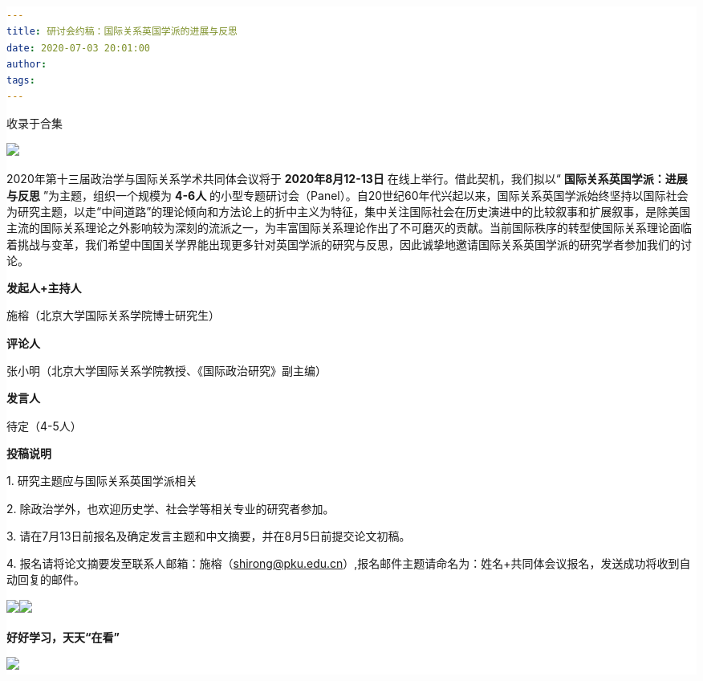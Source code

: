 ```yaml
---
title: 研讨会约稿：国际关系英国学派的进展与反思
date: 2020-07-03 20:01:00
author: 
tags: 
---
```



收录于合集

![](/images/1982/2.jpeg)

  

2020年第十三届政治学与国际关系学术共同体会议将于 **2020年8月12-13日** 在线上举行。借此契机，我们拟以“
**国际关系英国学派：进展与反思** ”为主题，组织一个规模为 **4-6人**
的小型专题研讨会（Panel）。自20世纪60年代兴起以来，国际关系英国学派始终坚持以国际社会为研究主题，以走“中间道路”的理论倾向和方法论上的折中主义为特征，集中关注国际社会在历史演进中的比较叙事和扩展叙事，是除美国主流的国际关系理论之外影响较为深刻的流派之一，为丰富国际关系理论作出了不可磨灭的贡献。当前国际秩序的转型使国际关系理论面临着挑战与变革，我们希望中国国关学界能出现更多针对英国学派的研究与反思，因此诚挚地邀请国际关系英国学派的研究学者参加我们的讨论。

  

 **发起人+主持人**

施榕（北京大学国际关系学院博士研究生）

  

 **评论人**

张小明（北京大学国际关系学院教授、《国际政治研究》副主编）

  

 **发言人**

待定（4-5人）

  

 **投稿说明**

  

1\. 研究主题应与国际关系英国学派相关

2\. 除政治学外，也欢迎历史学、社会学等相关专业的研究者参加。

3\. 请在7月13日前报名及确定发言主题和中文摘要，并在8月5日前提交论文初稿。

4\.
报名请将论文摘要发至联系人邮箱：施榕（shirong@pku.edu.cn）,报名邮件主题请命名为：姓名+共同体会议报名，发送成功将收到自动回复的邮件。

  

![](/images/1982/3.gif)![](/images/1982/4.png)

 **好好学习，天天“在看”**<img src='/images/1982/5.gif' width='17' height='17' />

<img src='/images/1982/6.png' width='100%' />

